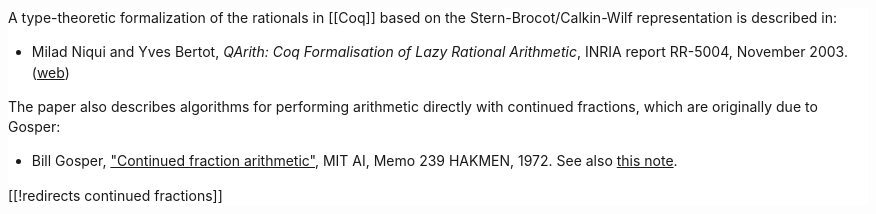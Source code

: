 A type-theoretic formalization of the rationals in [[Coq]] based on the Stern-Brocot/Calkin-Wilf representation is described in:

* Milad Niqui and Yves Bertot, _QArith: Coq Formalisation of Lazy Rational Arithmetic_, INRIA report RR-5004, November 2003. ([web](http://hal.inria.fr/inria-00077041/))

The paper also describes algorithms for performing arithmetic directly with continued fractions, which are originally due to Gosper:

* Bill Gosper, ["Continued fraction arithmetic"](http://hack.org/mc/writings/hackerdom/hakmem/cf.html), MIT AI, Memo 239 HAKMEN, 1972.  See also [this note](http://perl.plover.com/classes/cftalk/INFO/gosper.txt).

[[!redirects continued fractions]] 